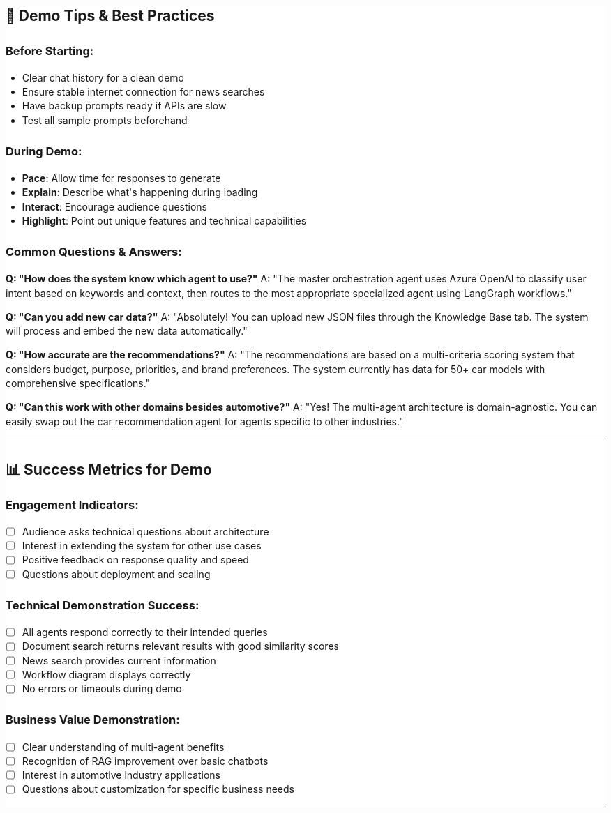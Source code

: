 ## 🎯 Demo Tips & Best Practices

### **Before Starting:**
- Clear chat history for a clean demo
- Ensure stable internet connection for news searches
- Have backup prompts ready if APIs are slow
- Test all sample prompts beforehand

### **During Demo:**
- **Pace**: Allow time for responses to generate
- **Explain**: Describe what's happening during loading
- **Interact**: Encourage audience questions
- **Highlight**: Point out unique features and technical capabilities

### **Common Questions & Answers:**

**Q: "How does the system know which agent to use?"**
A: "The master orchestration agent uses Azure OpenAI to classify user intent based on keywords and context, then routes to the most appropriate specialized agent using LangGraph workflows."

**Q: "Can you add new car data?"**
A: "Absolutely! You can upload new JSON files through the Knowledge Base tab. The system will process and embed the new data automatically."

**Q: "How accurate are the recommendations?"**
A: "The recommendations are based on a multi-criteria scoring system that considers budget, purpose, priorities, and brand preferences. The system currently has data for 50+ car models with comprehensive specifications."

**Q: "Can this work with other domains besides automotive?"**
A: "Yes! The multi-agent architecture is domain-agnostic. You can easily swap out the car recommendation agent for agents specific to other industries."

---

## 📊 Success Metrics for Demo

### **Engagement Indicators:**
- [ ] Audience asks technical questions about architecture
- [ ] Interest in extending the system for other use cases
- [ ] Positive feedback on response quality and speed
- [ ] Questions about deployment and scaling

### **Technical Demonstration Success:**
- [ ] All agents respond correctly to their intended queries
- [ ] Document search returns relevant results with good similarity scores
- [ ] News search provides current information
- [ ] Workflow diagram displays correctly
- [ ] No errors or timeouts during demo

### **Business Value Demonstration:**
- [ ] Clear understanding of multi-agent benefits
- [ ] Recognition of RAG improvement over basic chatbots
- [ ] Interest in automotive industry applications
- [ ] Questions about customization for specific business needs

---
